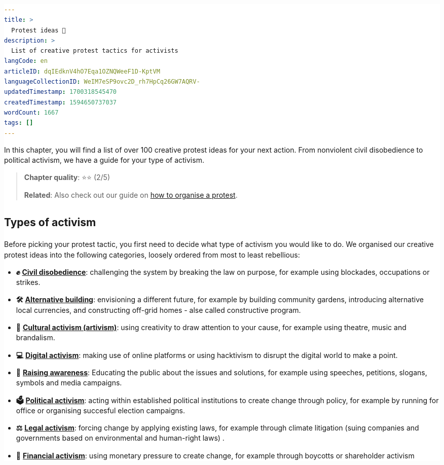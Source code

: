 ```yaml
---
title: >
  Protest ideas 📣
description: >
  List of creative protest tactics for activists
langCode: en
articleID: dqIEdknV4hO7Eqa1OZNQWeeF1D-KptVM
languageCollectionID: WeIM7eSP9ovc2D_rh7HpCq26GW7AQRV-
updatedTimestamp: 1700318545470
createdTimestamp: 1594650737037
wordCount: 1667
tags: []
---
```


In this chapter, you will find a list of over 100 creative protest ideas for your next action. From nonviolent civil disobedience to political activism, we have a guide for your type of activism.

> **Chapter quality**: ⭐️⭐️ (2/5)
> 
> **Related**: Also check out our guide on [how to organise a protest](/organising/protest).

## Types of activism

Before picking your protest tactic, you first need to decide what type of activism you would like to do. We organised our creative protest ideas into the following categories, loosely ordered from most to least rebellious:

-   **✊** [**Civil disobedience**](/tactics/civil-disobedience): challenging the system by breaking the law on purpose, for example using blockades, occupations or strikes.
    
-   **🛠** [**Alternative building**](/tactics/alternative-building): envisioning a different future, for example by building community gardens, introducing alternative local currencies, and constructing off-grid homes - alse called constructive program.
    
-   **🎨** [**Cultural activism (artivism)**](/tactics/artivism): using creativity to draw attention to your cause, for example using theatre, music and brandalism.
    
-   **💻** [**Digital activism**](/tactics/digital-activism): making use of online platforms or using hacktivism to disrupt the digital world to make a point.
    
-   **💬** [**Raising awareness**](/tactics/raising-awareness): Educating the public about the issues and solutions, for example using speeches, petitions, slogans, symbols and media campaigns.
    
-   **🗳** [**Political activism**](/tactics/political-activism): acting within established political institutions to create change through policy, for example by running for office or organising succesful election campaigns.
    
-   **⚖️** [**Legal activism**](/tactics/legal-activism): forcing change by applying existing laws, for example through climate litigation (suing companies and governments based on environmental and human-right laws) .
    
-   **🤑** [**Financial activism**](/tactics/finanical-activism): using monetary pressure to create change, for example through boycotts or shareholder activism
    